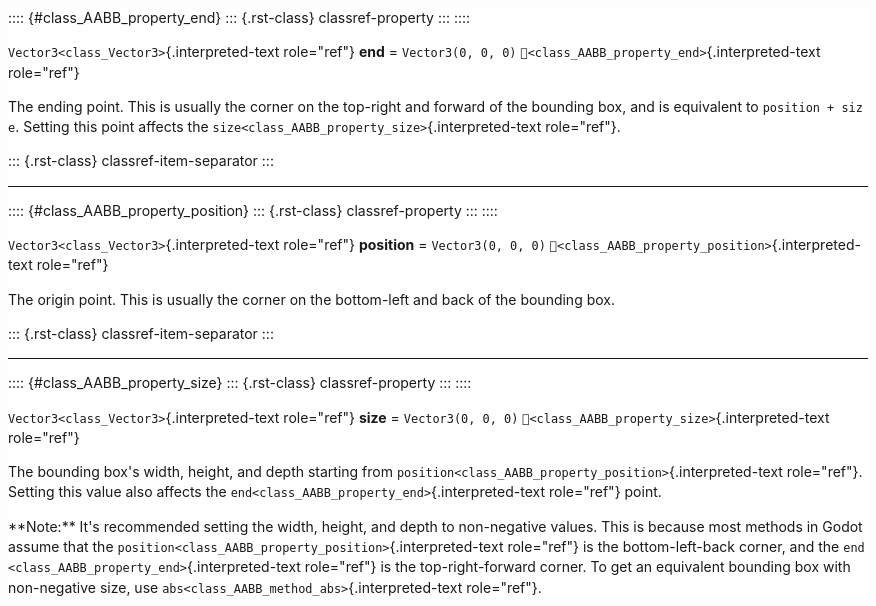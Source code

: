 :::: {#class_AABB_property_end}
::: {.rst-class}
classref-property
:::
::::

`Vector3<class_Vector3>`{.interpreted-text role="ref"} **end** =
`Vector3(0, 0, 0)` `🔗<class_AABB_property_end>`{.interpreted-text
role="ref"}

The ending point. This is usually the corner on the top-right and
forward of the bounding box, and is equivalent to `position + size`.
Setting this point affects the
`size<class_AABB_property_size>`{.interpreted-text role="ref"}.

::: {.rst-class}
classref-item-separator
:::

------------------------------------------------------------------------

:::: {#class_AABB_property_position}
::: {.rst-class}
classref-property
:::
::::

`Vector3<class_Vector3>`{.interpreted-text role="ref"} **position** =
`Vector3(0, 0, 0)` `🔗<class_AABB_property_position>`{.interpreted-text
role="ref"}

The origin point. This is usually the corner on the bottom-left and back
of the bounding box.

::: {.rst-class}
classref-item-separator
:::

------------------------------------------------------------------------

:::: {#class_AABB_property_size}
::: {.rst-class}
classref-property
:::
::::

`Vector3<class_Vector3>`{.interpreted-text role="ref"} **size** =
`Vector3(0, 0, 0)` `🔗<class_AABB_property_size>`{.interpreted-text
role="ref"}

The bounding box\'s width, height, and depth starting from
`position<class_AABB_property_position>`{.interpreted-text role="ref"}.
Setting this value also affects the
`end<class_AABB_property_end>`{.interpreted-text role="ref"} point.

\*\*Note:\*\* It\'s recommended setting the width, height, and depth to
non-negative values. This is because most methods in Godot assume that
the `position<class_AABB_property_position>`{.interpreted-text
role="ref"} is the bottom-left-back corner, and the
`end<class_AABB_property_end>`{.interpreted-text role="ref"} is the
top-right-forward corner. To get an equivalent bounding box with
non-negative size, use `abs<class_AABB_method_abs>`{.interpreted-text
role="ref"}.
